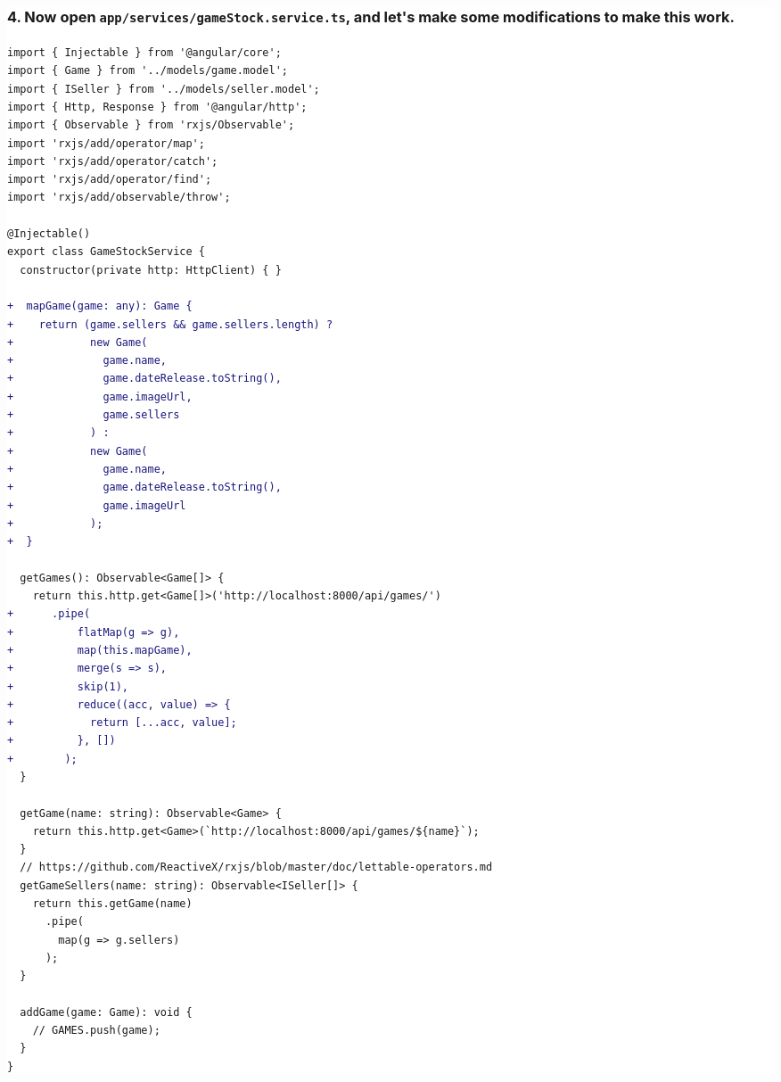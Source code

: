 ### 4. Now open `app/services/gameStock.service.ts`, and let's make some modifications to make this work.

```diff
import { Injectable } from '@angular/core';
import { Game } from '../models/game.model';
import { ISeller } from '../models/seller.model';
import { Http, Response } from '@angular/http';
import { Observable } from 'rxjs/Observable';
import 'rxjs/add/operator/map';
import 'rxjs/add/operator/catch';
import 'rxjs/add/operator/find';
import 'rxjs/add/observable/throw';

@Injectable()
export class GameStockService {
  constructor(private http: HttpClient) { }

+  mapGame(game: any): Game {
+    return (game.sellers && game.sellers.length) ?
+            new Game(
+              game.name,
+              game.dateRelease.toString(),
+              game.imageUrl,
+              game.sellers
+            ) :
+            new Game(
+              game.name,
+              game.dateRelease.toString(),
+              game.imageUrl
+            );
+  }

  getGames(): Observable<Game[]> {
    return this.http.get<Game[]>('http://localhost:8000/api/games/')
+      .pipe(
+          flatMap(g => g),
+          map(this.mapGame),
+          merge(s => s),
+          skip(1),
+          reduce((acc, value) => {
+            return [...acc, value];
+          }, [])
+        );
  }

  getGame(name: string): Observable<Game> {
    return this.http.get<Game>(`http://localhost:8000/api/games/${name}`);
  }
  // https://github.com/ReactiveX/rxjs/blob/master/doc/lettable-operators.md
  getGameSellers(name: string): Observable<ISeller[]> {
    return this.getGame(name)
      .pipe(
        map(g => g.sellers)
      );
  }

  addGame(game: Game): void {
    // GAMES.push(game);
  }
}

```
